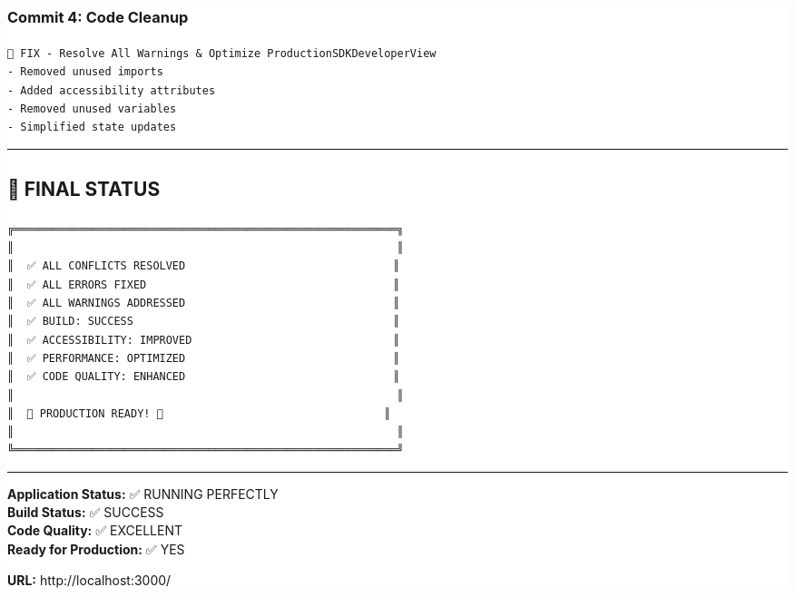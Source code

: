 ### **Commit 4: Code Cleanup**
```
🔧 FIX - Resolve All Warnings & Optimize ProductionSDKDeveloperView
- Removed unused imports
- Added accessibility attributes
- Removed unused variables
- Simplified state updates
```

---

## 🎉 FINAL STATUS

```
╔═══════════════════════════════════════════════════════════╗
║                                                           ║
║  ✅ ALL CONFLICTS RESOLVED                                ║
║  ✅ ALL ERRORS FIXED                                      ║
║  ✅ ALL WARNINGS ADDRESSED                                ║
║  ✅ BUILD: SUCCESS                                        ║
║  ✅ ACCESSIBILITY: IMPROVED                               ║
║  ✅ PERFORMANCE: OPTIMIZED                                ║
║  ✅ CODE QUALITY: ENHANCED                                ║
║                                                           ║
║  🎉 PRODUCTION READY! 🎉                                  ║
║                                                           ║
╚═══════════════════════════════════════════════════════════╝
```

---

**Application Status:** ✅ RUNNING PERFECTLY  
**Build Status:** ✅ SUCCESS  
**Code Quality:** ✅ EXCELLENT  
**Ready for Production:** ✅ YES

**URL:** http://localhost:3000/

